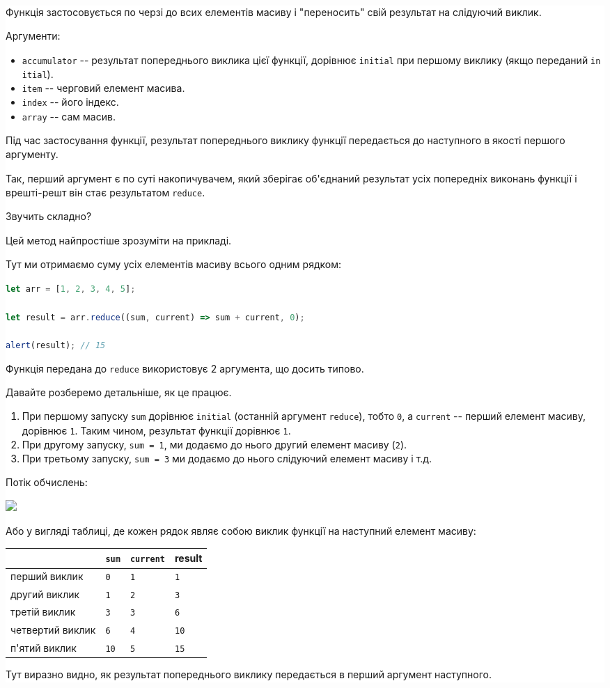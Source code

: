 Функція застосовується по черзі до всих елементів масиву і "переносить" свій результат на слідуючий виклик.

Аргументи:

- `accumulator` -- результат попереднього виклика цієї функції, дорівнює `initial` при першому виклику (якщо переданий `initial`).
- `item` -- черговий елемент масива.
- `index` -- його індекс.
- `array` -- сам масив.

Під час застосування функції, результат попереднього виклику функції передається до наступного в якості першого аргументу.

Так, перший аргумент є по суті накопичувачем, який зберігає об'єднаний результат усіх попередніх виконань функції і врешті-решт він стає результатом `reduce`.

Звучить складно?

Цей метод найпростіше зрозуміти на прикладі.

Тут ми отримаємо суму усіх елементів масиву всього одним рядком:

```js run
let arr = [1, 2, 3, 4, 5];

let result = arr.reduce((sum, current) => sum + current, 0);

alert(result); // 15
```

Функція передана до `reduce` використовує 2 аргумента, що досить типово.

Давайте розберемо детальніше, як це працює.

1. При першому запуску `sum` дорівнює `initial` (останній аргумент `reduce`), тобто `0`, а `current` -- перший елемент масиву, дорівнює `1`. Таким чином, результат функції дорівнює `1`.
2. При другому запуску, `sum = 1`, ми додаємо до нього другий елемент масиву (`2`).
3. При третьому запуску, `sum = 3` ми додаємо до нього слідуючий елемент масиву і т.д.

Потік обчислень:

![](reduce.svg)

Або у вигляді таблиці, де кожен рядок являє собою виклик функції на наступний елемент масиву:

|   |`sum`|`current`|result|
|---|-----|---------|---------|
|перший виклик|`0`|`1`|`1`|
|другий виклик|`1`|`2`|`3`|
|третій виклик|`3`|`3`|`6`|
|четвертий виклик|`6`|`4`|`10`|
|п'ятий виклик|`10`|`5`|`15`|

Тут виразно видно, як результат попереднього виклику передається в перший аргумент наступного.


  [Symbol.isConcatSpreadable]: true,